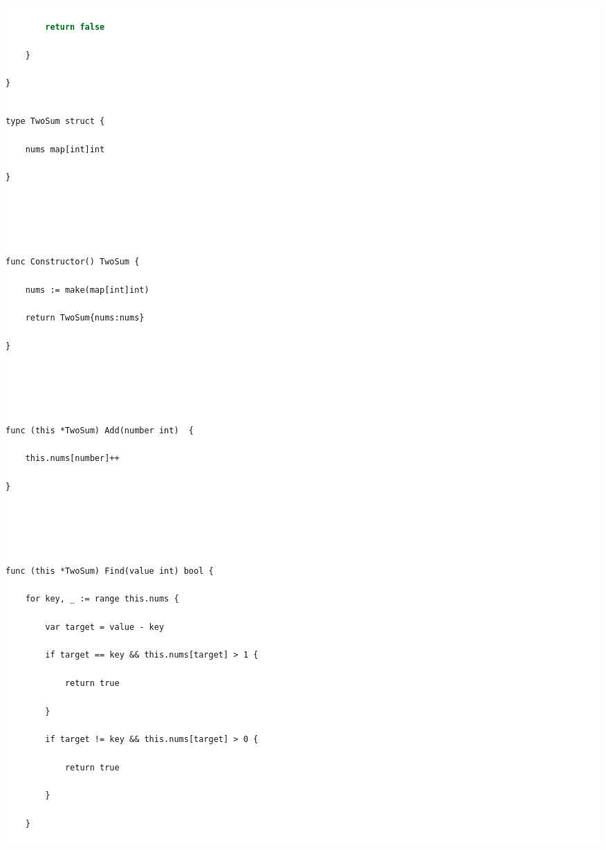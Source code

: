 ```JavaScript []

        return false

    }

}

```

```Golang []

type TwoSum struct {

    nums map[int]int

}





func Constructor() TwoSum {

    nums := make(map[int]int)

    return TwoSum{nums:nums}

}





func (this *TwoSum) Add(number int)  {

    this.nums[number]++

}





func (this *TwoSum) Find(value int) bool {

    for key, _ := range this.nums {

        var target = value - key

        if target == key && this.nums[target] > 1 {

            return true

        }

        if target != key && this.nums[target] > 0 {

            return true

        }

    }


```